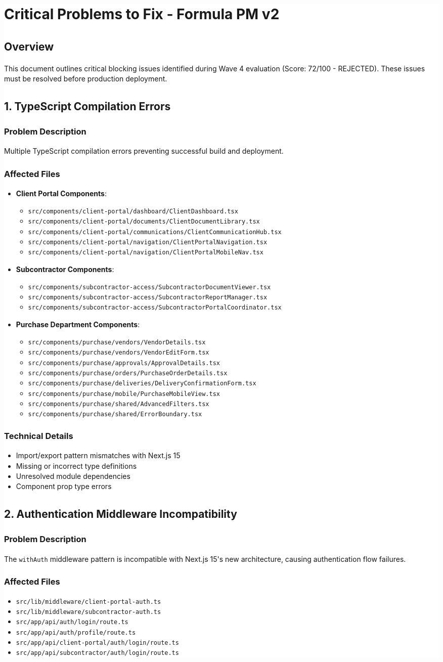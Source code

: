 # Critical Problems to Fix - Formula PM v2

## Overview
This document outlines critical blocking issues identified during Wave 4 evaluation (Score: 72/100 - REJECTED).
These issues must be resolved before production deployment.

## 1. TypeScript Compilation Errors

### Problem Description
Multiple TypeScript compilation errors preventing successful build and deployment.

### Affected Files
- **Client Portal Components**:
  - `src/components/client-portal/dashboard/ClientDashboard.tsx`
  - `src/components/client-portal/documents/ClientDocumentLibrary.tsx`
  - `src/components/client-portal/communications/ClientCommunicationHub.tsx`
  - `src/components/client-portal/navigation/ClientPortalNavigation.tsx`
  - `src/components/client-portal/navigation/ClientPortalMobileNav.tsx`

- **Subcontractor Components**:
  - `src/components/subcontractor-access/SubcontractorDocumentViewer.tsx`
  - `src/components/subcontractor-access/SubcontractorReportManager.tsx`
  - `src/components/subcontractor-access/SubcontractorPortalCoordinator.tsx`

- **Purchase Department Components**:
  - `src/components/purchase/vendors/VendorDetails.tsx`
  - `src/components/purchase/vendors/VendorEditForm.tsx`
  - `src/components/purchase/approvals/ApprovalDetails.tsx`
  - `src/components/purchase/orders/PurchaseOrderDetails.tsx`
  - `src/components/purchase/deliveries/DeliveryConfirmationForm.tsx`
  - `src/components/purchase/mobile/PurchaseMobileView.tsx`
  - `src/components/purchase/shared/AdvancedFilters.tsx`
  - `src/components/purchase/shared/ErrorBoundary.tsx`

### Technical Details
- Import/export pattern mismatches with Next.js 15
- Missing or incorrect type definitions
- Unresolved module dependencies
- Component prop type errors

## 2. Authentication Middleware Incompatibility

### Problem Description
The `withAuth` middleware pattern is incompatible with Next.js 15's new architecture, causing authentication flow failures.

### Affected Files
- `src/lib/middleware/client-portal-auth.ts`
- `src/lib/middleware/subcontractor-auth.ts`
- `src/app/api/auth/login/route.ts`
- `src/app/api/auth/profile/route.ts`
- `src/app/api/client-portal/auth/login/route.ts`
- `src/app/api/subcontractor/auth/login/route.ts`
